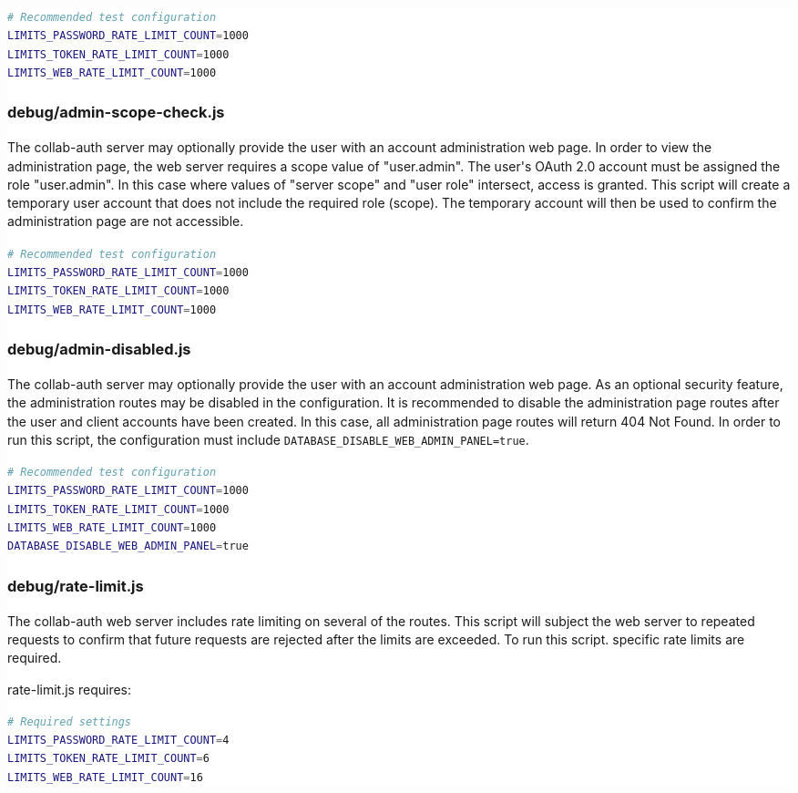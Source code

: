```bash
# Recommended test configuration
LIMITS_PASSWORD_RATE_LIMIT_COUNT=1000
LIMITS_TOKEN_RATE_LIMIT_COUNT=1000
LIMITS_WEB_RATE_LIMIT_COUNT=1000
```

### debug/admin-scope-check.js

The collab-auth server may optionally provide the user with an account administration web page.
In order to view the administration page, the web server requires a scope value of "user.admin".
The user's OAuth 2.0 account must be assigned the role "user.admin".
In this case where values of "server scope" and "user role" intersect, access is granted.
This script will create a temporary user account that does not include the required role (scope).
The temporary account will then be used to confirm the administration page are not accessible.

```bash
# Recommended test configuration
LIMITS_PASSWORD_RATE_LIMIT_COUNT=1000
LIMITS_TOKEN_RATE_LIMIT_COUNT=1000
LIMITS_WEB_RATE_LIMIT_COUNT=1000
```

### debug/admin-disabled.js

The collab-auth server may optionally provide the user with an 
account administration web page. As an optional security feature, 
the administration routes may be disabled in the configuration.
It is recommended to disable the administration page routes after 
the user and client accounts have been created. In this case, 
all administration page routes will return 404 Not Found.
In order to run this script, the configuration must 
include `DATABASE_DISABLE_WEB_ADMIN_PANEL=true`.

```bash
# Recommended test configuration
LIMITS_PASSWORD_RATE_LIMIT_COUNT=1000
LIMITS_TOKEN_RATE_LIMIT_COUNT=1000
LIMITS_WEB_RATE_LIMIT_COUNT=1000
DATABASE_DISABLE_WEB_ADMIN_PANEL=true
```

### debug/rate-limit.js

The collab-auth web server includes rate limiting on several of the routes.
This script will subject the web server to repeated requests to confirm
that future requests are rejected after the limits are exceeded.
To run this script. specific rate limits are required.

rate-limit.js requires:

```bash
# Required settings
LIMITS_PASSWORD_RATE_LIMIT_COUNT=4
LIMITS_TOKEN_RATE_LIMIT_COUNT=6
LIMITS_WEB_RATE_LIMIT_COUNT=16
```
